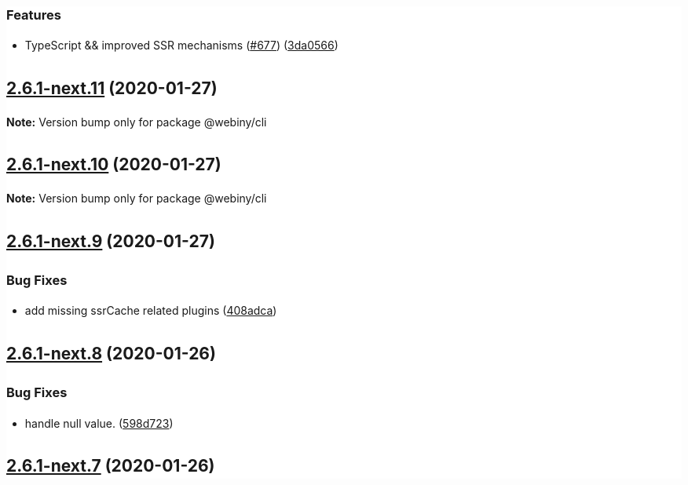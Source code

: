### Features

* TypeScript && improved SSR mechanisms ([#677](https://github.com/webiny/webiny-js/issues/677)) ([3da0566](https://github.com/webiny/webiny-js/commit/3da0566f29e1d46df0e7c357be0b42bdaa4c7d2b))





## [2.6.1-next.11](https://github.com/webiny/webiny-js/compare/@webiny/cli@2.6.1-next.10...@webiny/cli@2.6.1-next.11) (2020-01-27)

**Note:** Version bump only for package @webiny/cli





## [2.6.1-next.10](https://github.com/webiny/webiny-js/compare/@webiny/cli@2.6.1-next.9...@webiny/cli@2.6.1-next.10) (2020-01-27)

**Note:** Version bump only for package @webiny/cli





## [2.6.1-next.9](https://github.com/webiny/webiny-js/compare/@webiny/cli@2.6.1-next.8...@webiny/cli@2.6.1-next.9) (2020-01-27)


### Bug Fixes

* add missing ssrCache related plugins ([408adca](https://github.com/webiny/webiny-js/commit/408adca6c2363bc763c34d55a895f80f89e41bfe))





## [2.6.1-next.8](https://github.com/webiny/webiny-js/compare/@webiny/cli@2.6.1-next.7...@webiny/cli@2.6.1-next.8) (2020-01-26)


### Bug Fixes

* handle null value. ([598d723](https://github.com/webiny/webiny-js/commit/598d723344725e06e454ed0b443bf932e0c9ae4b))





## [2.6.1-next.7](https://github.com/webiny/webiny-js/compare/@webiny/cli@2.6.1-next.6...@webiny/cli@2.6.1-next.7) (2020-01-26)
